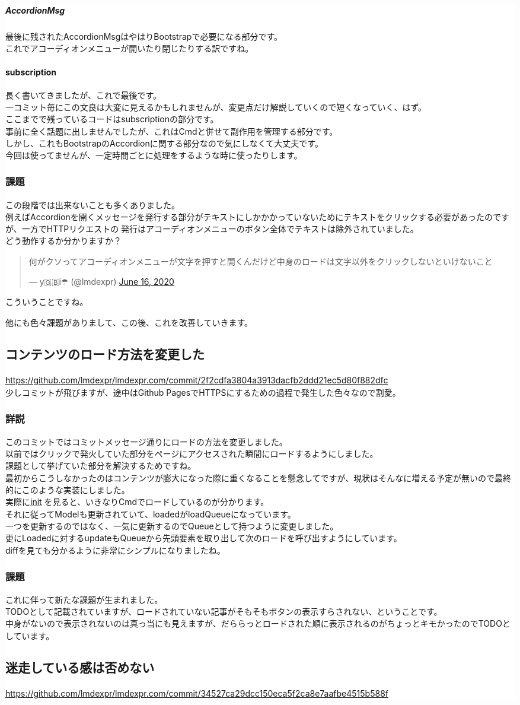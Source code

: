 ##### AccordionMsg
最後に残されたAccordionMsgはやはりBootstrapで必要になる部分です。  
これでアコーディオンメニューが開いたり閉じたりする訳ですね。  

#### subscription
長く書いてきましたが、これで最後です。  
一コミット毎にこの文良は大変に見えるかもしれませんが、変更点だけ解説していくので短くなっていく、はず。  
ここまでで残っているコードはsubscriptionの部分です。  
事前に全く話題に出しませんでしたが、これはCmdと併せて副作用を管理する部分です。  
しかし、これもBootstrapのAccordionに関する部分なので気にしなくて大丈夫です。  
今回は使ってませんが、一定時間ごとに処理をするような時に使ったりします。

### 課題
この段階では出来ないことも多くありました。  
例えばAccordionを開くメッセージを発行する部分がテキストにしかかかっていないためにテキストをクリックする必要があったのですが、一方でHTTPリクエストの
発行はアコーディオンメニューのボタン全体でテキストは除外されていました。  
どう動作するか分かりますか？  

<blockquote class="twitter-tweet"><p lang="ja" dir="ltr">何がクソってアコーディオンメニューが文字を押すと開くんだけど中身のロードは文字以外をクリックしないといけないこと</p>&mdash; y🇬🇧i☂ (@lmdexpr) <a href="https://twitter.com/lmdexpr/status/1272743039920820224?ref_src=twsrc%5Etfw">June 16, 2020</a></blockquote> <script async src="https://platform.twitter.com/widgets.js" charset="utf-8"></script>

こういうことですね。

他にも色々課題がありまして、この後、これを改善していきます。

## コンテンツのロード方法を変更した
https://github.com/lmdexpr/lmdexpr.com/commit/2f2cdfa3804a3913dacfb2ddd21ec5d80f882dfc  
少しコミットが飛びますが、途中はGithub PagesでHTTPSにするための過程で発生した色々なので割愛。  

### 詳説
このコミットではコミットメッセージ通りにロードの方法を変更しました。  
以前ではクリックで発火していた部分をページにアクセスされた瞬間にロードするようにしました。  
課題として挙げていた部分を解決するためですね。  
最初からこうしなかったのはコンテンツが膨大になった際に重くなることを懸念してですが、現状はそんなに増える予定が無いので最終的にこのような実装にしました。  
実際に[init](https://github.com/lmdexpr/lmdexpr.com/commit/2f2cdfa3804a3913dacfb2ddd21ec5d80f882dfc#diff-de84bd170bc37fbce0a7076c0125dd29R75)
を見ると、いきなりCmdでロードしているのが分かります。  
それに従ってModelも更新されていて、loadedがloadQueueになっています。  
一つを更新するのではなく、一気に更新するのでQueueとして持つように変更しました。  
更にLoadedに対するupdateもQueueから先頭要素を取り出して次のロードを呼び出すようにしています。  
diffを見ても分かるように非常にシンプルになりましたね。

### 課題
これに伴って新たな課題が生まれました。  
TODOとして記載されていますが、ロードされていない記事がそもそもボタンの表示すらされない、ということです。  
中身がないので表示されないのは真っ当にも見えますが、だららっとロードされた順に表示されるのがちょっとキモかったのでTODOとしています。  

## 迷走している感は否めない
https://github.com/lmdexpr/lmdexpr.com/commit/34527ca29dcc150eca5f2ca8e7aafbe4515b588f  

